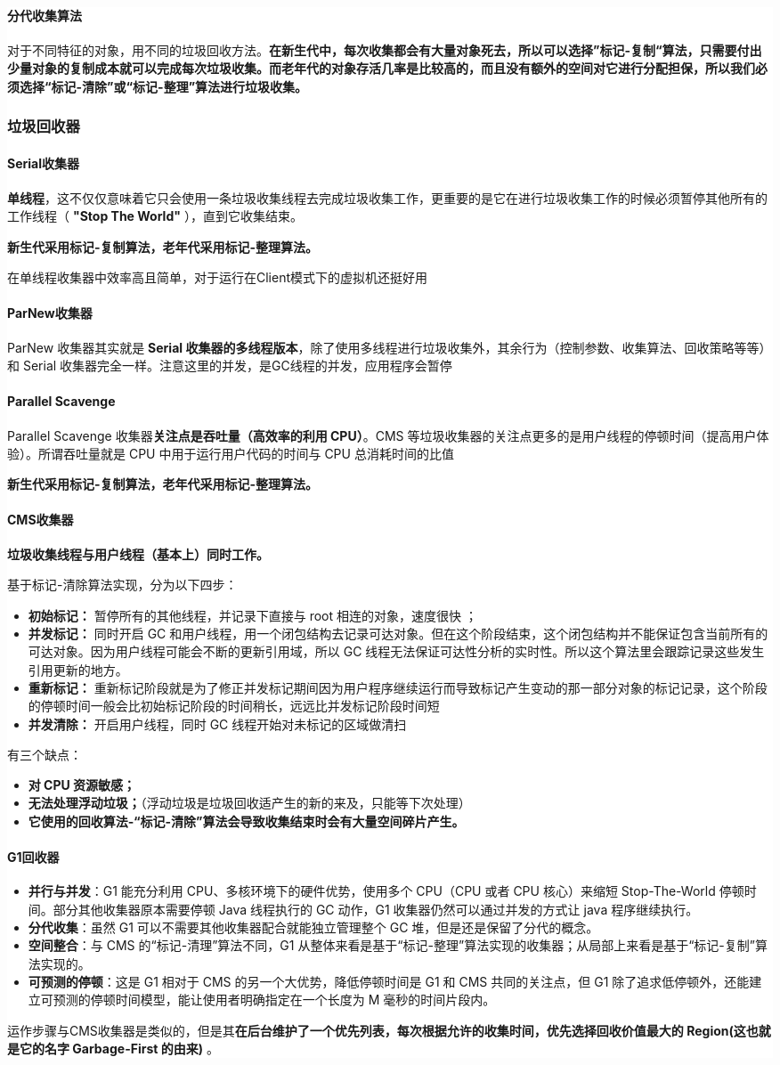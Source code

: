 #### 分代收集算法

对于不同特征的对象，用不同的垃圾回收方法。**在新生代中，每次收集都会有大量对象死去，所以可以选择”标记-复制“算法，只需要付出少量对象的复制成本就可以完成每次垃圾收集。而老年代的对象存活几率是比较高的，而且没有额外的空间对它进行分配担保，所以我们必须选择“标记-清除”或“标记-整理”算法进行垃圾收集。**

### 垃圾回收器

#### Serial收集器

**单线程**，这不仅仅意味着它只会使用一条垃圾收集线程去完成垃圾收集工作，更重要的是它在进行垃圾收集工作的时候必须暂停其他所有的工作线程（ **"Stop The World"** ），直到它收集结束。

**新生代采用标记-复制算法，老年代采用标记-整理算法。**

在单线程收集器中效率高且简单，对于运行在Client模式下的虚拟机还挺好用

#### ParNew收集器

ParNew 收集器其实就是 **Serial 收集器的多线程版本**，除了使用多线程进行垃圾收集外，其余行为（控制参数、收集算法、回收策略等等）和 Serial 收集器完全一样。注意这里的并发，是GC线程的并发，应用程序会暂停

#### Parallel Scavenge

Parallel Scavenge 收集器**关注点是吞吐量（高效率的利用 CPU）**。CMS 等垃圾收集器的关注点更多的是用户线程的停顿时间（提高用户体验）。所谓吞吐量就是 CPU 中用于运行用户代码的时间与 CPU 总消耗时间的比值

**新生代采用标记-复制算法，老年代采用标记-整理算法。**

#### CMS收集器

**垃圾收集线程与用户线程（基本上）同时工作。**

基于标记-清除算法实现，分为以下四步：

- **初始标记：** 暂停所有的其他线程，并记录下直接与 root 相连的对象，速度很快 ；
- **并发标记：** 同时开启 GC 和用户线程，用一个闭包结构去记录可达对象。但在这个阶段结束，这个闭包结构并不能保证包含当前所有的可达对象。因为用户线程可能会不断的更新引用域，所以 GC 线程无法保证可达性分析的实时性。所以这个算法里会跟踪记录这些发生引用更新的地方。
- **重新标记：** 重新标记阶段就是为了修正并发标记期间因为用户程序继续运行而导致标记产生变动的那一部分对象的标记记录，这个阶段的停顿时间一般会比初始标记阶段的时间稍长，远远比并发标记阶段时间短
- **并发清除：** 开启用户线程，同时 GC 线程开始对未标记的区域做清扫

有三个缺点：

- **对 CPU 资源敏感；**
- **无法处理浮动垃圾；**（浮动垃圾是垃圾回收适产生的新的来及，只能等下次处理）
- **它使用的回收算法-“标记-清除”算法会导致收集结束时会有大量空间碎片产生。**

#### G1回收器

- **并行与并发**：G1 能充分利用 CPU、多核环境下的硬件优势，使用多个 CPU（CPU 或者 CPU 核心）来缩短 Stop-The-World 停顿时间。部分其他收集器原本需要停顿 Java 线程执行的 GC 动作，G1 收集器仍然可以通过并发的方式让 java 程序继续执行。
- **分代收集**：虽然 G1 可以不需要其他收集器配合就能独立管理整个 GC 堆，但是还是保留了分代的概念。
- **空间整合**：与 CMS 的“标记-清理”算法不同，G1 从整体来看是基于“标记-整理”算法实现的收集器；从局部上来看是基于“标记-复制”算法实现的。
- **可预测的停顿**：这是 G1 相对于 CMS 的另一个大优势，降低停顿时间是 G1 和 CMS 共同的关注点，但 G1 除了追求低停顿外，还能建立可预测的停顿时间模型，能让使用者明确指定在一个长度为 M 毫秒的时间片段内。

运作步骤与CMS收集器是类似的，但是其**在后台维护了一个优先列表，每次根据允许的收集时间，优先选择回收价值最大的 Region(这也就是它的名字 Garbage-First 的由来)** 。
